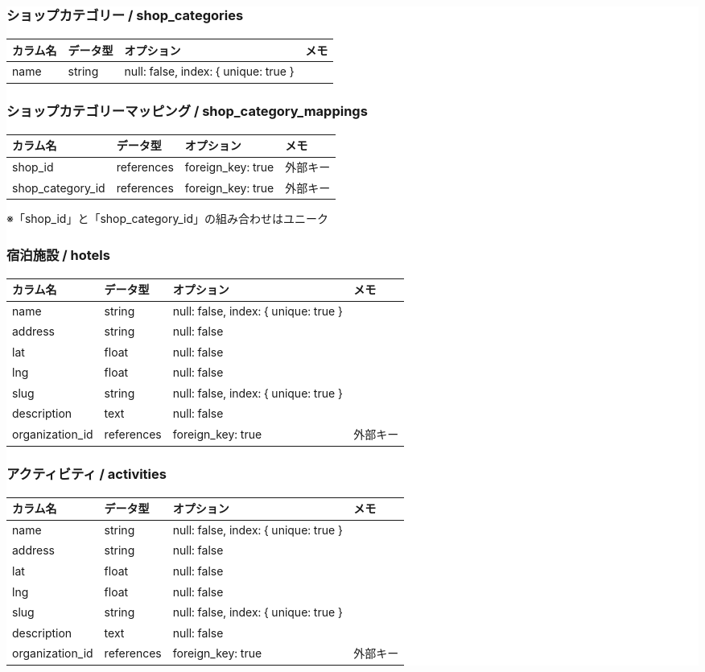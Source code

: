 
### ショップカテゴリー / shop_categories

|カラム名|データ型|オプション|メモ|
|:-|:-|:-|:-|
|name|string|null: false, index: { unique: true }||


### ショップカテゴリーマッピング / shop_category_mappings

|カラム名|データ型|オプション|メモ|
|:-|:-|:-|:-|
|shop_id|references|foreign_key: true|外部キー|
|shop_category_id|references|foreign_key: true|外部キー|

※「shop_id」と「shop_category_id」の組み合わせはユニーク


### 宿泊施設 / hotels

|カラム名|データ型|オプション|メモ|
|:-|:-|:-|:-|
|name|string|null: false, index: { unique: true }||
|address|string|null: false||
|lat|float|null: false||
|lng|float|null: false||
|slug|string|null: false, index: { unique: true }||
|description|text|null: false||
|organization_id|references|foreign_key: true|外部キー|


### アクティビティ / activities

|カラム名|データ型|オプション|メモ|
|:-|:-|:-|:-|
|name|string|null: false, index: { unique: true }||
|address|string|null: false||
|lat|float|null: false||
|lng|float|null: false||
|slug|string|null: false, index: { unique: true }||
|description|text|null: false||
|organization_id|references|foreign_key: true|外部キー|
